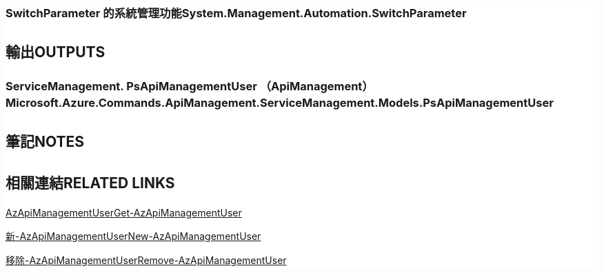 ### <span data-ttu-id="b9793-154">SwitchParameter 的系統管理功能</span><span class="sxs-lookup"><span data-stu-id="b9793-154">System.Management.Automation.SwitchParameter</span></span>

## <span data-ttu-id="b9793-155">輸出</span><span class="sxs-lookup"><span data-stu-id="b9793-155">OUTPUTS</span></span>

### <span data-ttu-id="b9793-156">ServiceManagement. PsApiManagementUser （ApiManagement）</span><span class="sxs-lookup"><span data-stu-id="b9793-156">Microsoft.Azure.Commands.ApiManagement.ServiceManagement.Models.PsApiManagementUser</span></span>

## <span data-ttu-id="b9793-157">筆記</span><span class="sxs-lookup"><span data-stu-id="b9793-157">NOTES</span></span>

## <span data-ttu-id="b9793-158">相關連結</span><span class="sxs-lookup"><span data-stu-id="b9793-158">RELATED LINKS</span></span>

[<span data-ttu-id="b9793-159">AzApiManagementUser</span><span class="sxs-lookup"><span data-stu-id="b9793-159">Get-AzApiManagementUser</span></span>](./Get-AzApiManagementUser.md)

[<span data-ttu-id="b9793-160">新-AzApiManagementUser</span><span class="sxs-lookup"><span data-stu-id="b9793-160">New-AzApiManagementUser</span></span>](./New-AzApiManagementUser.md)

[<span data-ttu-id="b9793-161">移除-AzApiManagementUser</span><span class="sxs-lookup"><span data-stu-id="b9793-161">Remove-AzApiManagementUser</span></span>](./Remove-AzApiManagementUser.md)


